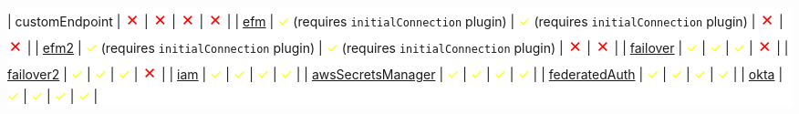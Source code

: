 | customEndpoint                                                                        | <span style="color:red;font-size:20px">&cross;</span>                                                                                                      | <span style="color:red;font-size:20px">&cross;</span>                                                                                                      | <span style="color:red;font-size:20px">&cross;</span>                                                       | <span style="color:red;font-size:20px">&cross;</span>                                                                           |
| [efm](./using-plugins/UsingTheHostMonitoringPlugin.md)                                | <span style="color:yellow;font-size:15px">&check;</span> (requires `initialConnection` plugin)                                                             | <span style="color:yellow;font-size:15px">&check;</span> (requires `initialConnection` plugin)                                                             | <span style="color:red;font-size:20px">&cross;</span>                                                       | <span style="color:red;font-size:20px">&cross;</span>                                                                           |
| [efm2](./using-plugins/UsingTheHostMonitoringPlugin.md#host-monitoring-plugin-v2)     | <span style="color:yellow;font-size:15px">&check;</span> (requires `initialConnection` plugin)                                                             | <span style="color:yellow;font-size:15px">&check;</span> (requires `initialConnection` plugin)                                                             | <span style="color:red;font-size:20px">&cross;</span>                                                       | <span style="color:red;font-size:20px">&cross;</span>                                                                           |
| [failover](./using-plugins/UsingTheFailoverPlugin.md)                                 | <span style="color:yellow;font-size:15px">&check;</span>                                                                                                   | <span style="color:yellow;font-size:15px">&check;</span>                                                                                                   | <span style="color:yellow;font-size:15px">&check;</span>                                                    | <span style="color:red;font-size:20px">&cross;</span>                                                                           |
| [failover2](./using-plugins/UsingTheFailover2Plugin.md)                               | <span style="color:yellow;font-size:15px">&check;</span>                                                                                                   | <span style="color:yellow;font-size:15px">&check;</span>                                                                                                   | <span style="color:yellow;font-size:15px">&check;</span>                                                    | <span style="color:red;font-size:20px">&cross;</span>                                                                           |
| [iam](./using-plugins/UsingTheIamAuthenticationPlugin.md)                             | <span style="color:yellow;font-size:15px">&check;</span>                                                                                                   | <span style="color:yellow;font-size:15px">&check;</span>                                                                                                   | <span style="color:yellow;font-size:15px">&check;</span>                                                    | <span style="color:yellow;font-size:15px">&check;</span>                                                                        |
| [awsSecretsManager](./using-plugins/UsingTheAwsSecretsManagerPlugin.md)               | <span style="color:yellow;font-size:15px">&check;</span>                                                                                                   | <span style="color:yellow;font-size:15px">&check;</span>                                                                                                   | <span style="color:yellow;font-size:15px">&check;</span>                                                    | <span style="color:yellow;font-size:15px">&check;</span>                                                                        |
| [federatedAuth](./using-plugins/UsingTheFederatedAuthPlugin.md)                       | <span style="color:yellow;font-size:15px">&check;</span>                                                                                                   | <span style="color:yellow;font-size:15px">&check;</span>                                                                                                   | <span style="color:yellow;font-size:15px">&check;</span>                                                    | <span style="color:yellow;font-size:15px">&check;</span>                                                                        |
| [okta](./using-plugins/UsingTheOktaAuthPlugin.md)                                     | <span style="color:yellow;font-size:15px">&check;</span>                                                                                                   | <span style="color:yellow;font-size:15px">&check;</span>                                                                                                   | <span style="color:yellow;font-size:15px">&check;</span>                                                    | <span style="color:yellow;font-size:15px">&check;</span>                                                                        |